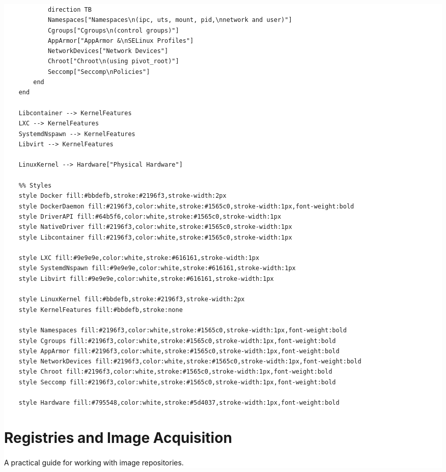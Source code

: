```mermaid +render
            direction TB
            Namespaces["Namespaces\n(ipc, uts, mount, pid,\nnetwork and user)"]
            Cgroups["Cgroups\n(control groups)"]
            AppArmor["AppArmor &\nSELinux Profiles"]
            NetworkDevices["Network Devices"]
            Chroot["Chroot\n(using pivot_root)"]
            Seccomp["Seccomp\nPolicies"]
        end
    end
    
    Libcontainer --> KernelFeatures
    LXC --> KernelFeatures
    SystemdNspawn --> KernelFeatures
    Libvirt --> KernelFeatures
    
    LinuxKernel --> Hardware["Physical Hardware"]
    
    %% Styles
    style Docker fill:#bbdefb,stroke:#2196f3,stroke-width:2px
    style DockerDaemon fill:#2196f3,color:white,stroke:#1565c0,stroke-width:1px,font-weight:bold
    style DriverAPI fill:#64b5f6,color:white,stroke:#1565c0,stroke-width:1px
    style NativeDriver fill:#2196f3,color:white,stroke:#1565c0,stroke-width:1px
    style Libcontainer fill:#2196f3,color:white,stroke:#1565c0,stroke-width:1px
    
    style LXC fill:#9e9e9e,color:white,stroke:#616161,stroke-width:1px
    style SystemdNspawn fill:#9e9e9e,color:white,stroke:#616161,stroke-width:1px
    style Libvirt fill:#9e9e9e,color:white,stroke:#616161,stroke-width:1px
    
    style LinuxKernel fill:#bbdefb,stroke:#2196f3,stroke-width:2px
    style KernelFeatures fill:#bbdefb,stroke:none
    
    style Namespaces fill:#2196f3,color:white,stroke:#1565c0,stroke-width:1px,font-weight:bold
    style Cgroups fill:#2196f3,color:white,stroke:#1565c0,stroke-width:1px,font-weight:bold
    style AppArmor fill:#2196f3,color:white,stroke:#1565c0,stroke-width:1px,font-weight:bold
    style NetworkDevices fill:#2196f3,color:white,stroke:#1565c0,stroke-width:1px,font-weight:bold
    style Chroot fill:#2196f3,color:white,stroke:#1565c0,stroke-width:1px,font-weight:bold
    style Seccomp fill:#2196f3,color:white,stroke:#1565c0,stroke-width:1px,font-weight:bold
    
    style Hardware fill:#795548,color:white,stroke:#5d4037,stroke-width:1px,font-weight:bold
```



# Registries and Image Acquisition

A practical guide for working with image repositories.








